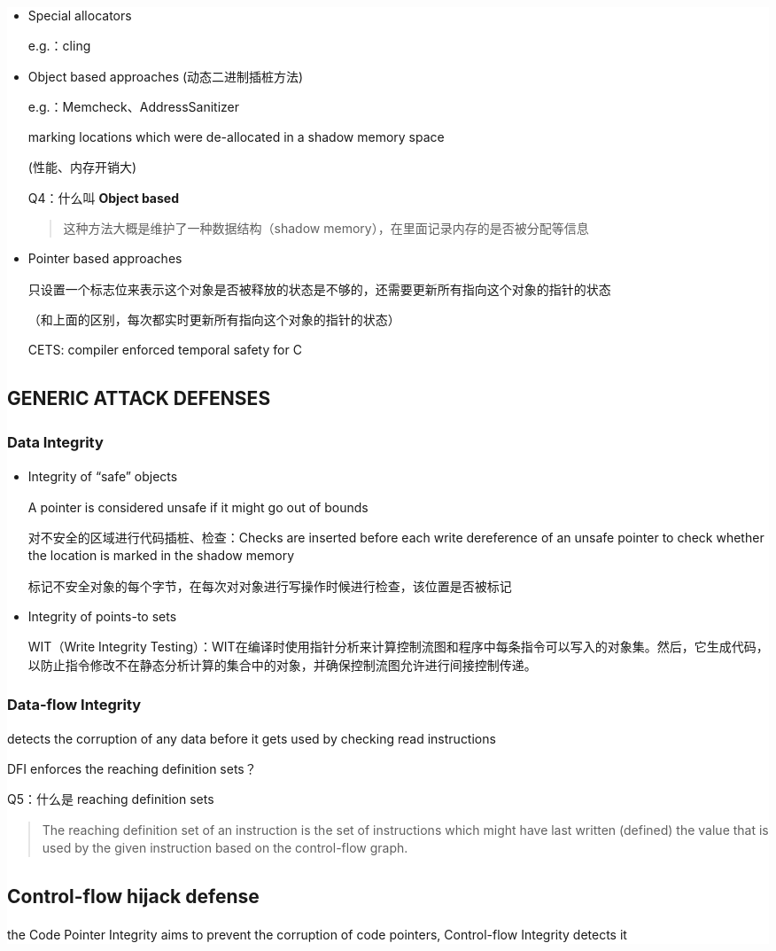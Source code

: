 + Special allocators

  e.g.：cling

+ Object based approaches (动态二进制插桩方法)

  e.g.：Memcheck、AddressSanitizer

  marking locations which were de-allocated in a shadow memory space

  (性能、内存开销大)

  Q4：什么叫 **Object based** 

  > 这种方法大概是维护了一种数据结构（shadow memory），在里面记录内存的是否被分配等信息

+ Pointer based approaches

  只设置一个标志位来表示这个对象是否被释放的状态是不够的，还需要更新所有指向这个对象的指针的状态

  （和上面的区别，每次都实时更新所有指向这个对象的指针的状态）
  
  CETS: compiler enforced temporal safety for C



## GENERIC ATTACK DEFENSES

### Data Integrity

+ Integrity of “safe” objects

  A pointer is considered unsafe if it might go out of bounds

  对不安全的区域进行代码插桩、检查：Checks are inserted before each write dereference of an unsafe pointer to check whether the location is marked in the shadow memory

  标记不安全对象的每个字节，在每次对对象进行写操作时候进行检查，该位置是否被标记

+ Integrity of points-to sets

  WIT（Write Integrity Testing）：WIT在编译时使用指针分析来计算控制流图和程序中每条指令可以写入的对象集。然后，它生成代码，以防止指令修改不在静态分析计算的集合中的对象，并确保控制流图允许进行间接控制传递。 

### Data-flow Integrity

detects the corruption of any data before it gets used by checking read instructions

DFI enforces the reaching definition sets？

Q5：什么是 reaching definition sets

> The reaching definition set of an instruction is the set of instructions which might have last written (defined) the value that is used by the given instruction based on the control-flow graph.



## Control-flow hijack defense

the Code Pointer Integrity aims to prevent the corruption of code pointers, Control-flow Integrity detects it
